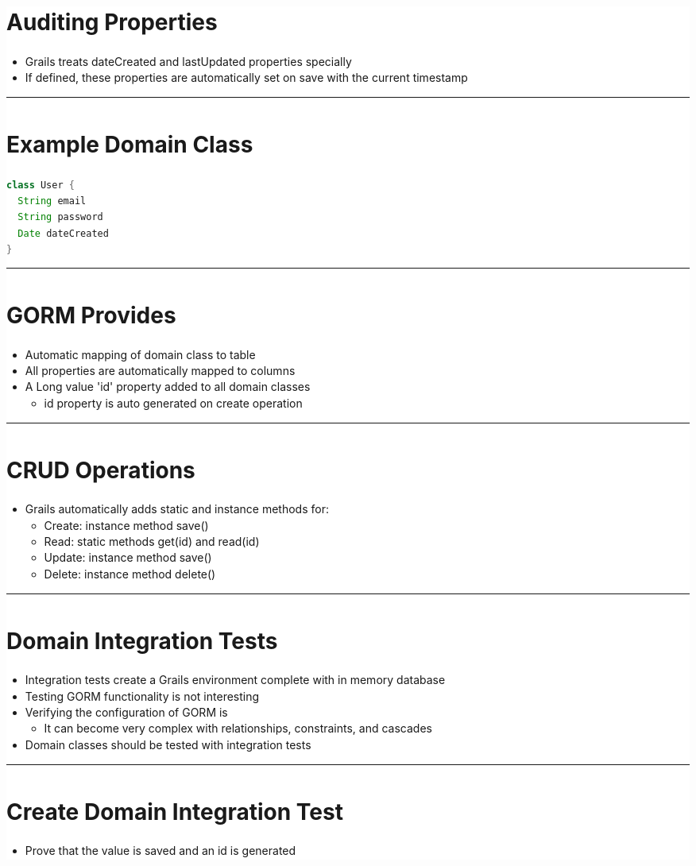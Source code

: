 # Auditing Properties
- Grails treats dateCreated and lastUpdated properties specially
- If defined, these properties are automatically set on save with the current timestamp

---

# Example Domain Class
``` groovy
class User {
  String email
  String password
  Date dateCreated
}
```

---

# GORM Provides
- Automatic mapping of domain class to table
- All properties are automatically mapped to columns
- A Long value 'id' property added to all domain classes
  - id property is auto generated on create operation

---

# CRUD Operations
- Grails automatically adds static and instance methods for:
  - Create: instance method save()
  - Read: static methods get(id) and read(id)
  - Update: instance method save()
  - Delete: instance method delete()

---

# Domain Integration Tests
- Integration tests create a Grails environment complete with in memory database
- Testing GORM functionality is not interesting
- Verifying the configuration of GORM is
  - It can become very complex with relationships, constraints, and cascades
- Domain classes should be tested with integration tests

---

# Create Domain Integration Test
- Prove that the value is saved and an id is generated
